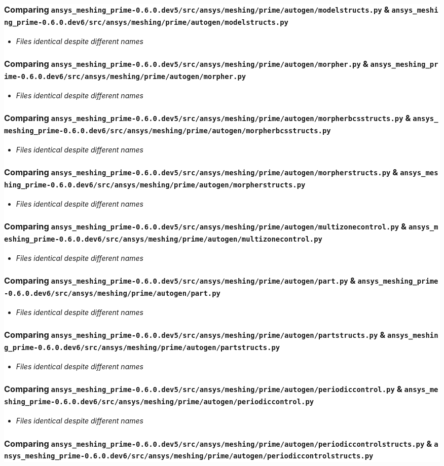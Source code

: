 ### Comparing `ansys_meshing_prime-0.6.0.dev5/src/ansys/meshing/prime/autogen/modelstructs.py` & `ansys_meshing_prime-0.6.0.dev6/src/ansys/meshing/prime/autogen/modelstructs.py`

 * *Files identical despite different names*

### Comparing `ansys_meshing_prime-0.6.0.dev5/src/ansys/meshing/prime/autogen/morpher.py` & `ansys_meshing_prime-0.6.0.dev6/src/ansys/meshing/prime/autogen/morpher.py`

 * *Files identical despite different names*

### Comparing `ansys_meshing_prime-0.6.0.dev5/src/ansys/meshing/prime/autogen/morpherbcsstructs.py` & `ansys_meshing_prime-0.6.0.dev6/src/ansys/meshing/prime/autogen/morpherbcsstructs.py`

 * *Files identical despite different names*

### Comparing `ansys_meshing_prime-0.6.0.dev5/src/ansys/meshing/prime/autogen/morpherstructs.py` & `ansys_meshing_prime-0.6.0.dev6/src/ansys/meshing/prime/autogen/morpherstructs.py`

 * *Files identical despite different names*

### Comparing `ansys_meshing_prime-0.6.0.dev5/src/ansys/meshing/prime/autogen/multizonecontrol.py` & `ansys_meshing_prime-0.6.0.dev6/src/ansys/meshing/prime/autogen/multizonecontrol.py`

 * *Files identical despite different names*

### Comparing `ansys_meshing_prime-0.6.0.dev5/src/ansys/meshing/prime/autogen/part.py` & `ansys_meshing_prime-0.6.0.dev6/src/ansys/meshing/prime/autogen/part.py`

 * *Files identical despite different names*

### Comparing `ansys_meshing_prime-0.6.0.dev5/src/ansys/meshing/prime/autogen/partstructs.py` & `ansys_meshing_prime-0.6.0.dev6/src/ansys/meshing/prime/autogen/partstructs.py`

 * *Files identical despite different names*

### Comparing `ansys_meshing_prime-0.6.0.dev5/src/ansys/meshing/prime/autogen/periodiccontrol.py` & `ansys_meshing_prime-0.6.0.dev6/src/ansys/meshing/prime/autogen/periodiccontrol.py`

 * *Files identical despite different names*

### Comparing `ansys_meshing_prime-0.6.0.dev5/src/ansys/meshing/prime/autogen/periodiccontrolstructs.py` & `ansys_meshing_prime-0.6.0.dev6/src/ansys/meshing/prime/autogen/periodiccontrolstructs.py`
